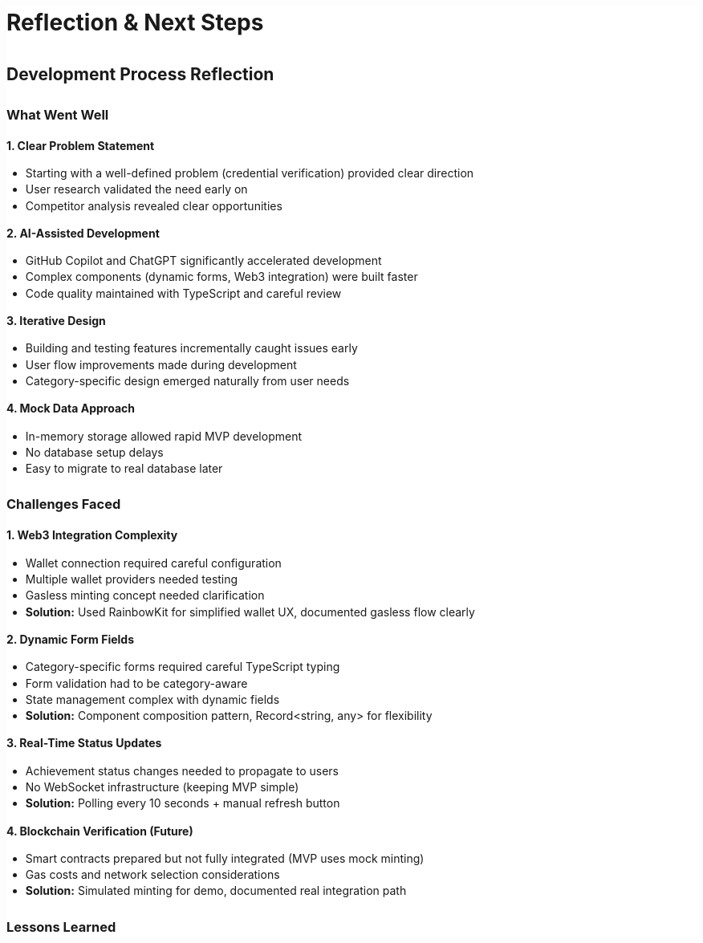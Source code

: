 # Reflection & Next Steps

## Development Process Reflection

### What Went Well

**1. Clear Problem Statement**
- Starting with a well-defined problem (credential verification) provided clear direction
- User research validated the need early on
- Competitor analysis revealed clear opportunities

**2. AI-Assisted Development**
- GitHub Copilot and ChatGPT significantly accelerated development
- Complex components (dynamic forms, Web3 integration) were built faster
- Code quality maintained with TypeScript and careful review

**3. Iterative Design**
- Building and testing features incrementally caught issues early
- User flow improvements made during development
- Category-specific design emerged naturally from user needs

**4. Mock Data Approach**
- In-memory storage allowed rapid MVP development
- No database setup delays
- Easy to migrate to real database later

### Challenges Faced

**1. Web3 Integration Complexity**
- Wallet connection required careful configuration
- Multiple wallet providers needed testing
- Gasless minting concept needed clarification
- **Solution:** Used RainbowKit for simplified wallet UX, documented gasless flow clearly

**2. Dynamic Form Fields**
- Category-specific forms required careful TypeScript typing
- Form validation had to be category-aware
- State management complex with dynamic fields
- **Solution:** Component composition pattern, Record<string, any> for flexibility

**3. Real-Time Status Updates**
- Achievement status changes needed to propagate to users
- No WebSocket infrastructure (keeping MVP simple)
- **Solution:** Polling every 10 seconds + manual refresh button

**4. Blockchain Verification (Future)**
- Smart contracts prepared but not fully integrated (MVP uses mock minting)
- Gas costs and network selection considerations
- **Solution:** Simulated minting for demo, documented real integration path

### Lessons Learned
